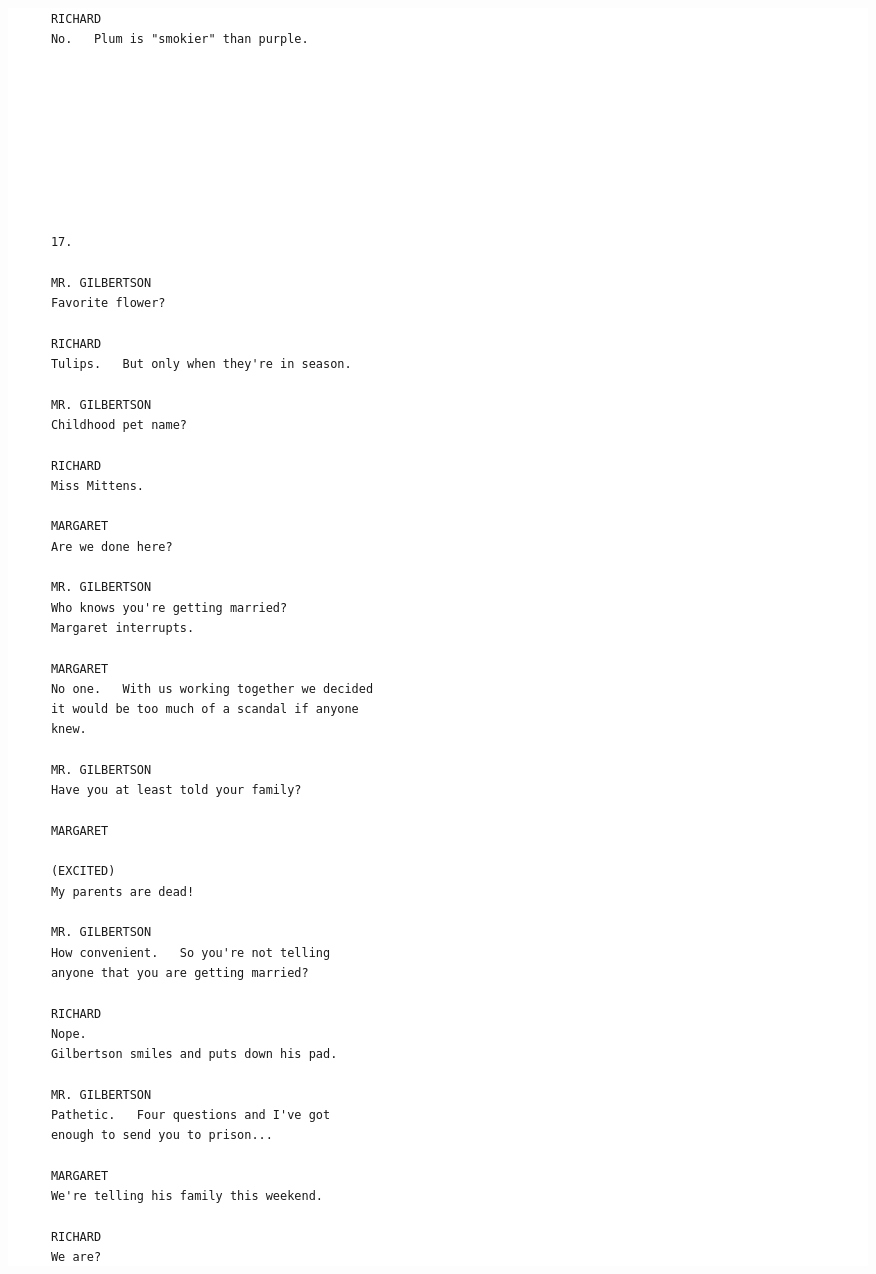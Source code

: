           RICHARD
          No.   Plum is "smokier" than purple.

          

          

          

          

          17.

          MR. GILBERTSON
          Favorite flower?

          RICHARD
          Tulips.   But only when they're in season.

          MR. GILBERTSON
          Childhood pet name?

          RICHARD
          Miss Mittens.

          MARGARET
          Are we done here?

          MR. GILBERTSON
          Who knows you're getting married?
          Margaret interrupts.

          MARGARET
          No one.   With us working together we decided
          it would be too much of a scandal if anyone
          knew.

          MR. GILBERTSON
          Have you at least told your family?

          MARGARET

          (EXCITED)
          My parents are dead!

          MR. GILBERTSON
          How convenient.   So you're not telling
          anyone that you are getting married?

          RICHARD
          Nope.
          Gilbertson smiles and puts down his pad.

          MR. GILBERTSON
          Pathetic.   Four questions and I've got
          enough to send you to prison...

          MARGARET
          We're telling his family this weekend.

          RICHARD
          We are?
